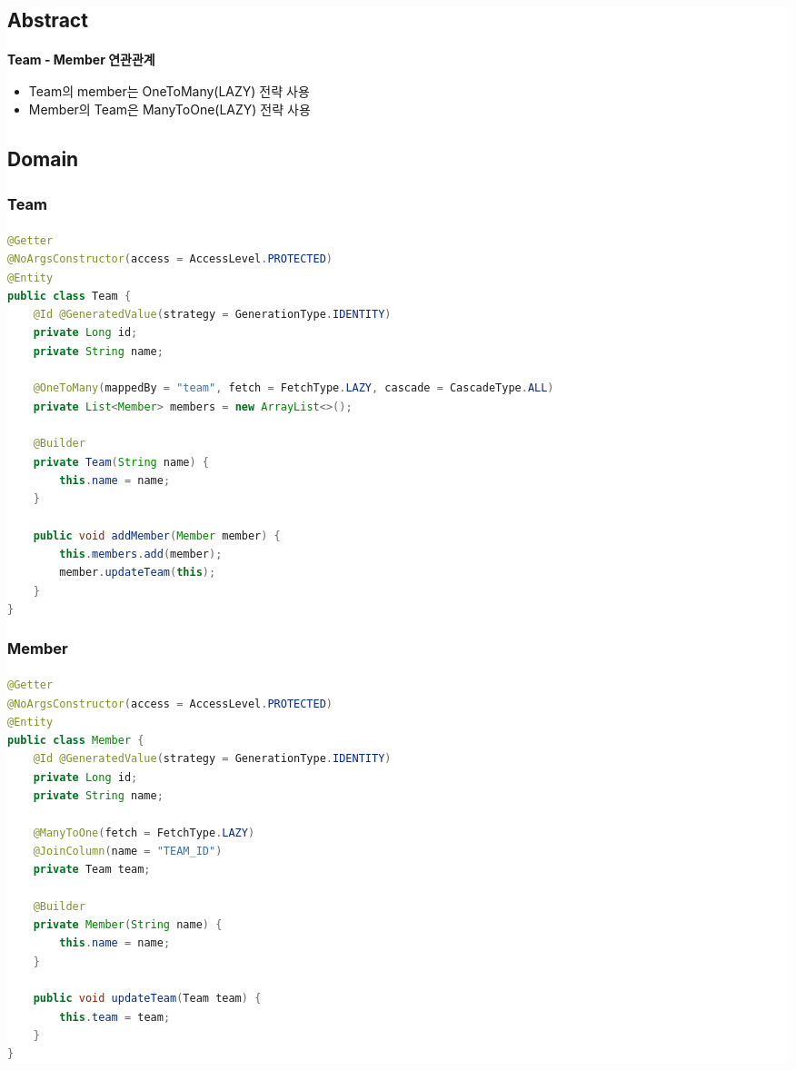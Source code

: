 ## Abstract
**Team - Member 연관관계**
- Team의 member는 OneToMany(LAZY) 전략 사용
- Member의 Team은 ManyToOne(LAZY) 전략 사용

## Domain
### Team
```java
@Getter
@NoArgsConstructor(access = AccessLevel.PROTECTED)
@Entity
public class Team {
    @Id @GeneratedValue(strategy = GenerationType.IDENTITY)
    private Long id;
    private String name;

    @OneToMany(mappedBy = "team", fetch = FetchType.LAZY, cascade = CascadeType.ALL)
    private List<Member> members = new ArrayList<>();

    @Builder
    private Team(String name) {
        this.name = name;
    }

    public void addMember(Member member) {
        this.members.add(member);
        member.updateTeam(this);
    }
}


```

### Member
```java
@Getter
@NoArgsConstructor(access = AccessLevel.PROTECTED)
@Entity
public class Member {
    @Id @GeneratedValue(strategy = GenerationType.IDENTITY)
    private Long id;
    private String name;

    @ManyToOne(fetch = FetchType.LAZY)
    @JoinColumn(name = "TEAM_ID")
    private Team team;

    @Builder
    private Member(String name) {
        this.name = name;
    }

    public void updateTeam(Team team) {
        this.team = team;
    }
}

```  
